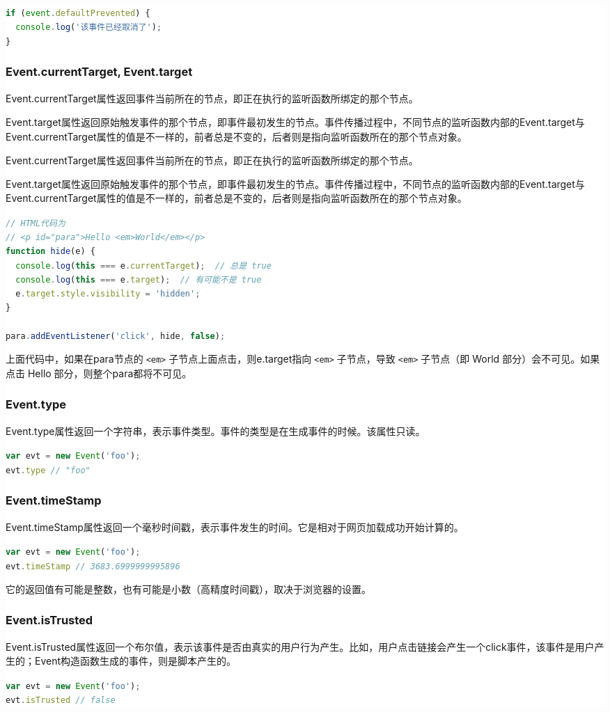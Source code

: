 ```js
if (event.defaultPrevented) {
  console.log('该事件已经取消了');
}
```

### Event.currentTarget, Event.target

Event.currentTarget属性返回事件当前所在的节点，即正在执行的监听函数所绑定的那个节点。

Event.target属性返回原始触发事件的那个节点，即事件最初发生的节点。事件传播过程中，不同节点的监听函数内部的Event.target与Event.currentTarget属性的值是不一样的，前者总是不变的，后者则是指向监听函数所在的那个节点对象。

Event.currentTarget属性返回事件当前所在的节点，即正在执行的监听函数所绑定的那个节点。

Event.target属性返回原始触发事件的那个节点，即事件最初发生的节点。事件传播过程中，不同节点的监听函数内部的Event.target与Event.currentTarget属性的值是不一样的，前者总是不变的，后者则是指向监听函数所在的那个节点对象。

```js
// HTML代码为
// <p id="para">Hello <em>World</em></p>
function hide(e) {
  console.log(this === e.currentTarget);  // 总是 true
  console.log(this === e.target);  // 有可能不是 true
  e.target.style.visibility = 'hidden';
}

para.addEventListener('click', hide, false);
```

上面代码中，如果在para节点的 `<em>` 子节点上面点击，则e.target指向 `<em>` 子节点，导致 `<em>` 子节点（即 World 部分）会不可见。如果点击 Hello 部分，则整个para都将不可见。

### Event.type

Event.type属性返回一个字符串，表示事件类型。事件的类型是在生成事件的时候。该属性只读。

```js
var evt = new Event('foo');
evt.type // "foo"
```

### Event.timeStamp

Event.timeStamp属性返回一个毫秒时间戳，表示事件发生的时间。它是相对于网页加载成功开始计算的。

```js
var evt = new Event('foo');
evt.timeStamp // 3683.6999999995896
```

它的返回值有可能是整数，也有可能是小数（高精度时间戳），取决于浏览器的设置。

### Event.isTrusted

Event.isTrusted属性返回一个布尔值，表示该事件是否由真实的用户行为产生。比如，用户点击链接会产生一个click事件，该事件是用户产生的；Event构造函数生成的事件，则是脚本产生的。

```js
var evt = new Event('foo');
evt.isTrusted // false
```
